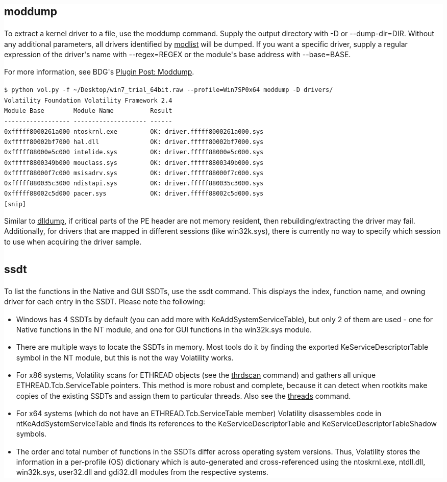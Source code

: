 ## moddump

To extract a kernel driver to a file, use the moddump command. Supply the output directory with -D or --dump-dir=DIR. Without any additional parameters, all drivers identified by [modlist](Command-Reference#modlist) will be dumped. If you want a specific driver, supply a regular expression of the driver's name with --regex=REGEX or the module's base address with --base=BASE. 

For more information, see BDG's [Plugin Post: Moddump](http://moyix.blogspot.com/2008/10/plugin-post-moddump.html).

    $ python vol.py -f ~/Desktop/win7_trial_64bit.raw --profile=Win7SP0x64 moddump -D drivers/
    Volatility Foundation Volatility Framework 2.4
    Module Base        Module Name          Result
    ------------------ -------------------- ------
    0xfffff8000261a000 ntoskrnl.exe         OK: driver.fffff8000261a000.sys
    0xfffff80002bf7000 hal.dll              OK: driver.fffff80002bf7000.sys
    0xfffff88000e5c000 intelide.sys         OK: driver.fffff88000e5c000.sys
    0xfffff8800349b000 mouclass.sys         OK: driver.fffff8800349b000.sys
    0xfffff88000f7c000 msisadrv.sys         OK: driver.fffff88000f7c000.sys
    0xfffff880035c3000 ndistapi.sys         OK: driver.fffff880035c3000.sys
    0xfffff88002c5d000 pacer.sys            OK: driver.fffff88002c5d000.sys
    [snip]

Similar to [dlldump](Command-Reference#dlldump), if critical parts of the PE header are not memory resident, then rebuilding/extracting the driver may fail. Additionally, for drivers that are mapped in different sessions (like win32k.sys), there is currently no way to specify which session to use when acquiring the driver sample. 

## ssdt

To list the functions in the Native and GUI SSDTs, use the ssdt command. This displays the index, function name, and owning driver for each entry in the SSDT. Please note the following:

- Windows has 4 SSDTs by default (you can add more with KeAddSystemServiceTable), but only 2 of them are used - one for Native functions in the NT module, and one for GUI functions in the win32k.sys module.

- There are multiple ways to locate the SSDTs in memory. Most tools do it by finding the exported KeServiceDescriptorTable symbol in the NT module, but this is not the way Volatility works.

- For x86 systems, Volatility scans for ETHREAD objects (see the [thrdscan](Command-Reference#thrdscan) command) and gathers all unique ETHREAD.Tcb.ServiceTable pointers. This method is more robust and complete, because it can detect when rootkits make copies of the existing SSDTs and assign them to particular threads. Also see the [threads](Command-Reference#threads) command.

- For x64 systems (which do not have an ETHREAD.Tcb.ServiceTable member) Volatility disassembles code in ntKeAddSystemServiceTable and finds its references to the KeServiceDescriptorTable and KeServiceDescriptorTableShadow symbols.

- The order and total number of functions in the SSDTs differ across operating system versions. Thus, Volatility stores the information in a per-profile (OS) dictionary which is auto-generated and cross-referenced using the ntoskrnl.exe, ntdll.dll, win32k.sys, user32.dll and gdi32.dll modules from the respective systems.
